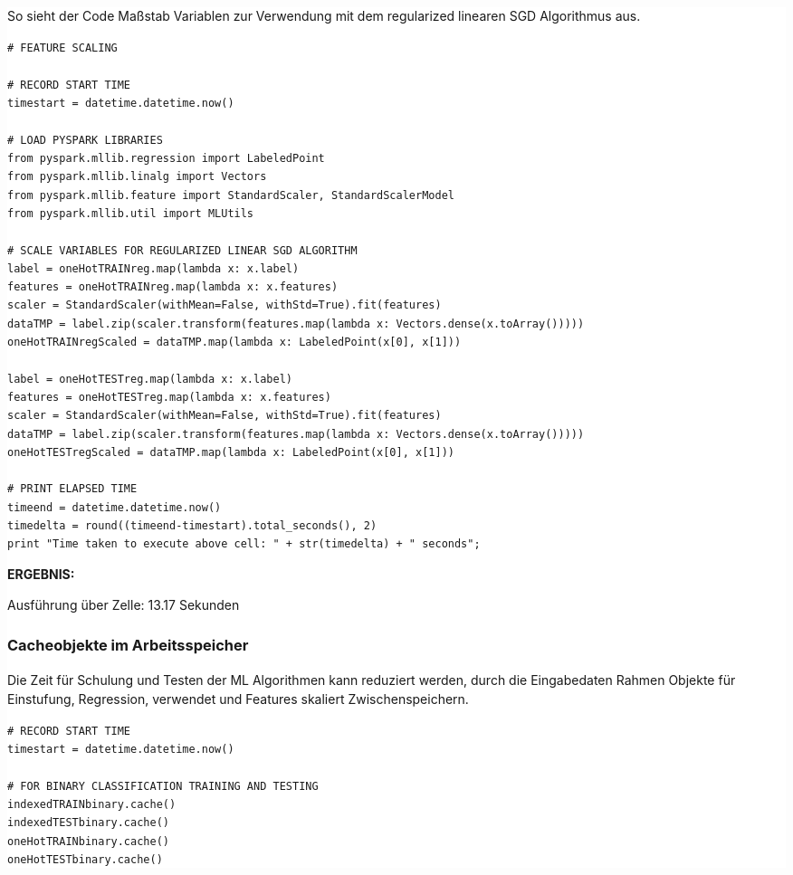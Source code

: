 So sieht der Code Maßstab Variablen zur Verwendung mit dem regularized linearen SGD Algorithmus aus.

    # FEATURE SCALING

    # RECORD START TIME
    timestart = datetime.datetime.now()

    # LOAD PYSPARK LIBRARIES
    from pyspark.mllib.regression import LabeledPoint
    from pyspark.mllib.linalg import Vectors
    from pyspark.mllib.feature import StandardScaler, StandardScalerModel
    from pyspark.mllib.util import MLUtils
    
    # SCALE VARIABLES FOR REGULARIZED LINEAR SGD ALGORITHM
    label = oneHotTRAINreg.map(lambda x: x.label)
    features = oneHotTRAINreg.map(lambda x: x.features)
    scaler = StandardScaler(withMean=False, withStd=True).fit(features)
    dataTMP = label.zip(scaler.transform(features.map(lambda x: Vectors.dense(x.toArray()))))
    oneHotTRAINregScaled = dataTMP.map(lambda x: LabeledPoint(x[0], x[1]))
    
    label = oneHotTESTreg.map(lambda x: x.label)
    features = oneHotTESTreg.map(lambda x: x.features)
    scaler = StandardScaler(withMean=False, withStd=True).fit(features)
    dataTMP = label.zip(scaler.transform(features.map(lambda x: Vectors.dense(x.toArray()))))
    oneHotTESTregScaled = dataTMP.map(lambda x: LabeledPoint(x[0], x[1]))
    
    # PRINT ELAPSED TIME
    timeend = datetime.datetime.now()
    timedelta = round((timeend-timestart).total_seconds(), 2) 
    print "Time taken to execute above cell: " + str(timedelta) + " seconds"; 

**ERGEBNIS:**

Ausführung über Zelle: 13.17 Sekunden


### <a name="cache-objects-in-memory"></a>Cacheobjekte im Arbeitsspeicher

Die Zeit für Schulung und Testen der ML Algorithmen kann reduziert werden, durch die Eingabedaten Rahmen Objekte für Einstufung, Regression, verwendet und Features skaliert Zwischenspeichern.

    # RECORD START TIME
    timestart = datetime.datetime.now()
    
    # FOR BINARY CLASSIFICATION TRAINING AND TESTING
    indexedTRAINbinary.cache()
    indexedTESTbinary.cache()
    oneHotTRAINbinary.cache()
    oneHotTESTbinary.cache()
    